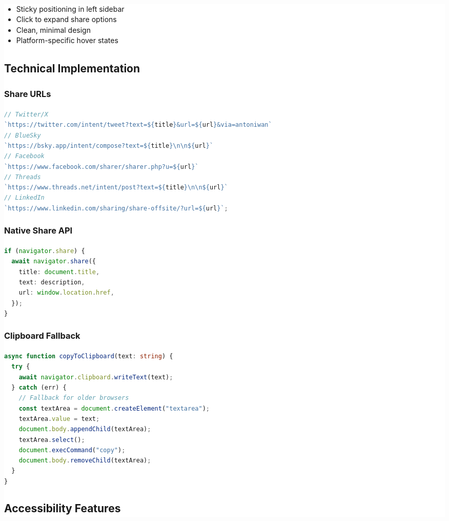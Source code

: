 - Sticky positioning in left sidebar
- Click to expand share options
- Clean, minimal design
- Platform-specific hover states

## Technical Implementation

### Share URLs

```typescript
// Twitter/X
`https://twitter.com/intent/tweet?text=${title}&url=${url}&via=antoniwan`
// BlueSky
`https://bsky.app/intent/compose?text=${title}\n\n${url}`
// Facebook
`https://www.facebook.com/sharer/sharer.php?u=${url}`
// Threads
`https://www.threads.net/intent/post?text=${title}\n\n${url}`
// LinkedIn
`https://www.linkedin.com/sharing/share-offsite/?url=${url}`;
```

### Native Share API

```typescript
if (navigator.share) {
  await navigator.share({
    title: document.title,
    text: description,
    url: window.location.href,
  });
}
```

### Clipboard Fallback

```typescript
async function copyToClipboard(text: string) {
  try {
    await navigator.clipboard.writeText(text);
  } catch (err) {
    // Fallback for older browsers
    const textArea = document.createElement("textarea");
    textArea.value = text;
    document.body.appendChild(textArea);
    textArea.select();
    document.execCommand("copy");
    document.body.removeChild(textArea);
  }
}
```

## Accessibility Features
